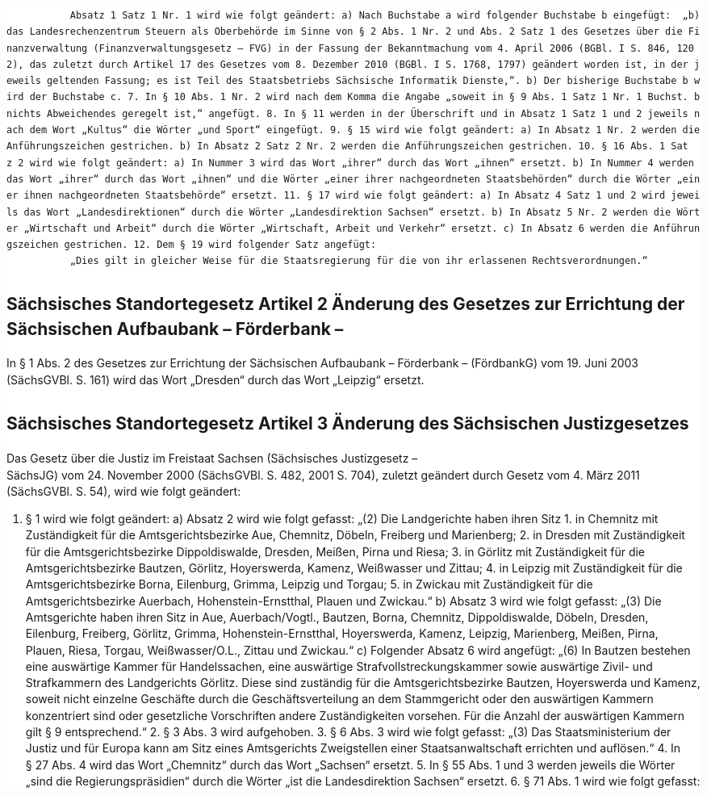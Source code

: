                Absatz 1 Satz 1 Nr. 1 wird wie folgt geändert: a) Nach Buchstabe a wird folgender Buchstabe b eingefügt:  „b) das Landesrechenzentrum Steuern als Oberbehörde im Sinne von § 2 Abs. 1 Nr. 2 und Abs. 2 Satz 1 des Gesetzes über die Finanzverwaltung (Finanzverwaltungsgesetz – FVG) in der Fassung der Bekanntmachung vom 4. April 2006 (BGBl. I S. 846, 1202), das zuletzt durch Artikel 17 des Gesetzes vom 8. Dezember 2010 (BGBl. I S. 1768, 1797) geändert worden ist, in der jeweils geltenden Fassung; es ist Teil des Staatsbetriebs Sächsische Informatik Dienste,“. b) Der bisherige Buchstabe b wird der Buchstabe c. 7. In § 10 Abs. 1 Nr. 2 wird nach dem Komma die Angabe „soweit in § 9 Abs. 1 Satz 1 Nr. 1 Buchst. b nichts Abweichendes geregelt ist,“ angefügt. 8. In § 11 werden in der Überschrift und in Absatz 1 Satz 1 und 2 jeweils nach dem Wort „Kultus“ die Wörter „und Sport“ eingefügt. 9. § 15 wird wie folgt geändert: a) In Absatz 1 Nr. 2 werden die Anführungszeichen gestrichen. b) In Absatz 2 Satz 2 Nr. 2 werden die Anführungszeichen gestrichen. 10. § 16 Abs. 1 Satz 2 wird wie folgt geändert: a) In Nummer 3 wird das Wort „ihrer“ durch das Wort „ihnen“ ersetzt. b) In Nummer 4 werden das Wort „ihrer“ durch das Wort „ihnen“ und die Wörter „einer ihrer nachgeordneten Staatsbehörden“ durch die Wörter „einer ihnen nachgeordneten Staatsbehörde“ ersetzt. 11. § 17 wird wie folgt geändert: a) In Absatz 4 Satz 1 und 2 wird jeweils das Wort „Landesdirektionen“ durch die Wörter „Landesdirektion Sachsen“ ersetzt. b) In Absatz 5 Nr. 2 werden die Wörter „Wirtschaft und Arbeit“ durch die Wörter „Wirtschaft, Arbeit und Verkehr“ ersetzt. c) In Absatz 6 werden die Anführungszeichen gestrichen. 12. Dem § 19 wird folgender Satz angefügt: 
               „Dies gilt in gleicher Weise für die Staatsregierung für die von ihr erlassenen Rechtsverordnungen.“ 
## Sächsisches Standortegesetz Artikel 2  Änderung des Gesetzes zur Errichtung der Sächsischen Aufbaubank – Förderbank –

In § 1 Abs. 2 des Gesetzes zur Errichtung der Sächsischen Aufbaubank – Förderbank – (FördbankG) vom 19. Juni 2003 (SächsGVBl. S. 161) wird das Wort „Dresden“ durch das Wort „Leipzig“ ersetzt.


## Sächsisches Standortegesetz Artikel 3  Änderung des Sächsischen Justizgesetzes

Das Gesetz über die Justiz im Freistaat Sachsen (Sächsisches Justizgesetz –          
            SächsJG) vom 24. November 2000 (SächsGVBl. S. 482, 2001 S. 704), zuletzt geändert durch Gesetz vom 4. März 2011 (SächsGVBl. S. 54), wird wie folgt geändert:

1. § 1 wird wie folgt geändert: a) Absatz 2 wird wie folgt gefasst: 
               „(2) Die Landgerichte haben ihren Sitz  1. in Chemnitz mit Zuständigkeit für die Amtsgerichtsbezirke Aue, Chemnitz, Döbeln, Freiberg und Marienberg;  2. in Dresden mit Zuständigkeit für die Amtsgerichtsbezirke Dippoldiswalde, Dresden, Meißen, Pirna und Riesa;  3. in Görlitz mit Zuständigkeit für die Amtsgerichtsbezirke Bautzen, Görlitz, Hoyerswerda, Kamenz, Weißwasser und Zittau;  4. in Leipzig mit Zuständigkeit für die Amtsgerichtsbezirke Borna, Eilenburg, Grimma, Leipzig und Torgau;  5. in Zwickau mit Zuständigkeit für die Amtsgerichtsbezirke Auerbach, Hohenstein-Ernstthal, Plauen und Zwickau.“ b) Absatz 3 wird wie folgt gefasst: 
               „(3) Die Amtsgerichte haben ihren Sitz in Aue, Auerbach/Vogtl., Bautzen, Borna, Chemnitz, Dippoldiswalde, Döbeln, Dresden, Eilenburg, Freiberg, Görlitz, Grimma, Hohenstein-Ernstthal, Hoyerswerda, Kamenz, Leipzig, Marienberg, Meißen, Pirna, Plauen, Riesa, Torgau, Weißwasser/O.L., Zittau und Zwickau.“ c) Folgender Absatz 6 wird angefügt: 
               „(6) In Bautzen bestehen eine auswärtige Kammer für Handelssachen, eine auswärtige Strafvollstreckungskammer sowie auswärtige Zivil- und Strafkammern des Landgerichts Görlitz. Diese sind zuständig für die Amtsgerichtsbezirke Bautzen, Hoyerswerda und Kamenz, soweit nicht einzelne Geschäfte durch die Geschäftsverteilung an dem Stammgericht oder den auswärtigen Kammern konzentriert sind oder gesetzliche Vorschriften andere Zuständigkeiten vorsehen. Für die Anzahl der auswärtigen Kammern gilt § 9 entsprechend.“ 2. § 3 Abs. 3 wird aufgehoben. 3. § 6 Abs. 3 wird wie folgt gefasst: 
               „(3) Das Staatsministerium der Justiz und für Europa kann am Sitz eines Amtsgerichts Zweigstellen einer Staatsanwaltschaft errichten und auflösen.“ 4. In § 27 Abs. 4 wird das Wort „Chemnitz“ durch das Wort „Sachsen“ ersetzt. 5. In § 55 Abs. 1 und 3 werden jeweils die Wörter „sind die Regierungspräsidien“ durch die Wörter „ist die Landesdirektion Sachsen“ ersetzt. 6. § 71 Abs. 1 wird wie folgt gefasst: 